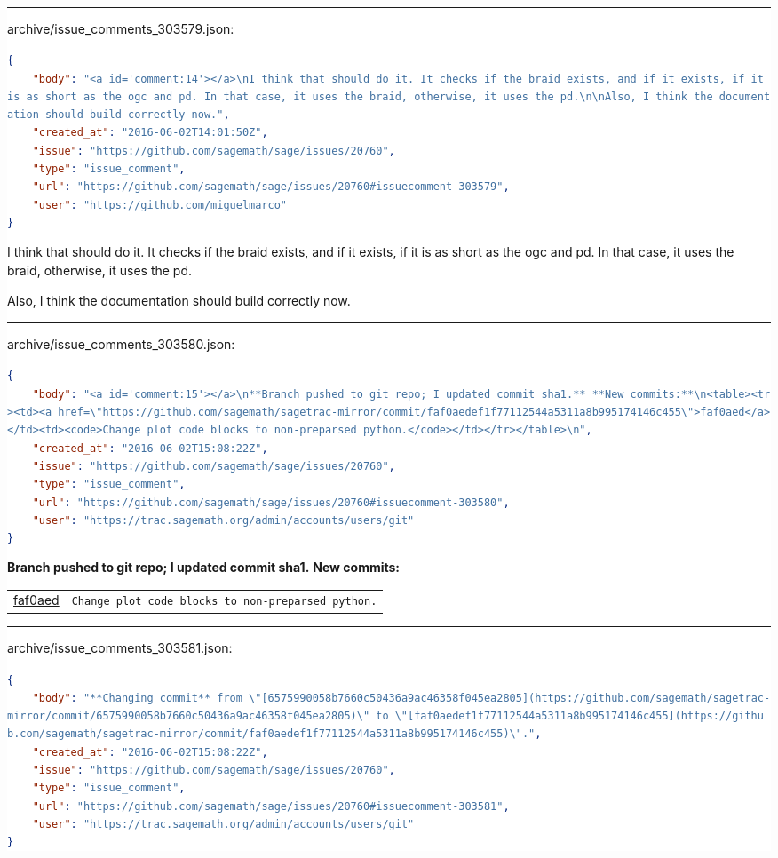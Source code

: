 


---

archive/issue_comments_303579.json:
```json
{
    "body": "<a id='comment:14'></a>\nI think that should do it. It checks if the braid exists, and if it exists, if it is as short as the ogc and pd. In that case, it uses the braid, otherwise, it uses the pd.\n\nAlso, I think the documentation should build correctly now.",
    "created_at": "2016-06-02T14:01:50Z",
    "issue": "https://github.com/sagemath/sage/issues/20760",
    "type": "issue_comment",
    "url": "https://github.com/sagemath/sage/issues/20760#issuecomment-303579",
    "user": "https://github.com/miguelmarco"
}
```

<a id='comment:14'></a>
I think that should do it. It checks if the braid exists, and if it exists, if it is as short as the ogc and pd. In that case, it uses the braid, otherwise, it uses the pd.

Also, I think the documentation should build correctly now.



---

archive/issue_comments_303580.json:
```json
{
    "body": "<a id='comment:15'></a>\n**Branch pushed to git repo; I updated commit sha1.** **New commits:**\n<table><tr><td><a href=\"https://github.com/sagemath/sagetrac-mirror/commit/faf0aedef1f77112544a5311a8b995174146c455\">faf0aed</a></td><td><code>Change plot code blocks to non-preparsed python.</code></td></tr></table>\n",
    "created_at": "2016-06-02T15:08:22Z",
    "issue": "https://github.com/sagemath/sage/issues/20760",
    "type": "issue_comment",
    "url": "https://github.com/sagemath/sage/issues/20760#issuecomment-303580",
    "user": "https://trac.sagemath.org/admin/accounts/users/git"
}
```

<a id='comment:15'></a>
**Branch pushed to git repo; I updated commit sha1.** **New commits:**
<table><tr><td><a href="https://github.com/sagemath/sagetrac-mirror/commit/faf0aedef1f77112544a5311a8b995174146c455">faf0aed</a></td><td><code>Change plot code blocks to non-preparsed python.</code></td></tr></table>




---

archive/issue_comments_303581.json:
```json
{
    "body": "**Changing commit** from \"[6575990058b7660c50436a9ac46358f045ea2805](https://github.com/sagemath/sagetrac-mirror/commit/6575990058b7660c50436a9ac46358f045ea2805)\" to \"[faf0aedef1f77112544a5311a8b995174146c455](https://github.com/sagemath/sagetrac-mirror/commit/faf0aedef1f77112544a5311a8b995174146c455)\".",
    "created_at": "2016-06-02T15:08:22Z",
    "issue": "https://github.com/sagemath/sage/issues/20760",
    "type": "issue_comment",
    "url": "https://github.com/sagemath/sage/issues/20760#issuecomment-303581",
    "user": "https://trac.sagemath.org/admin/accounts/users/git"
}
```
